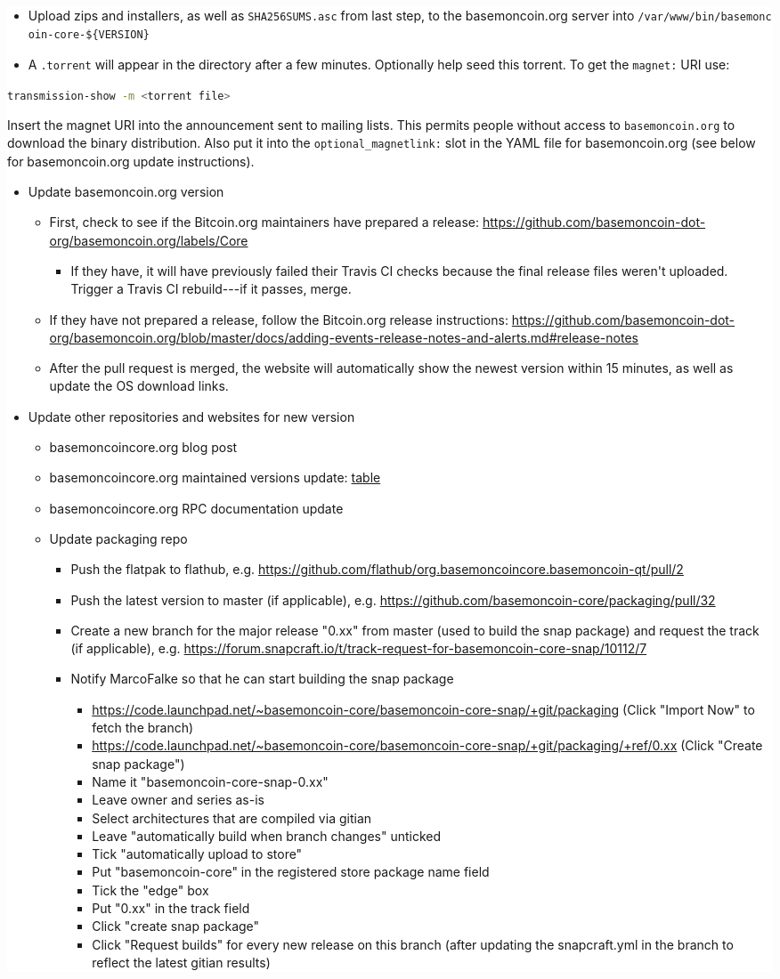 - Upload zips and installers, as well as `SHA256SUMS.asc` from last step, to the basemoncoin.org server
  into `/var/www/bin/basemoncoin-core-${VERSION}`

- A `.torrent` will appear in the directory after a few minutes. Optionally help seed this torrent. To get the `magnet:` URI use:
```bash
transmission-show -m <torrent file>
```
Insert the magnet URI into the announcement sent to mailing lists. This permits
people without access to `basemoncoin.org` to download the binary distribution.
Also put it into the `optional_magnetlink:` slot in the YAML file for
basemoncoin.org (see below for basemoncoin.org update instructions).

- Update basemoncoin.org version

  - First, check to see if the Bitcoin.org maintainers have prepared a
    release: https://github.com/basemoncoin-dot-org/basemoncoin.org/labels/Core

      - If they have, it will have previously failed their Travis CI
        checks because the final release files weren't uploaded.
        Trigger a Travis CI rebuild---if it passes, merge.

  - If they have not prepared a release, follow the Bitcoin.org release
    instructions: https://github.com/basemoncoin-dot-org/basemoncoin.org/blob/master/docs/adding-events-release-notes-and-alerts.md#release-notes

  - After the pull request is merged, the website will automatically show the newest version within 15 minutes, as well
    as update the OS download links.

- Update other repositories and websites for new version

  - basemoncoincore.org blog post

  - basemoncoincore.org maintained versions update:
    [table](https://github.com/basemoncoin-core/basemoncoincore.org/commits/master/_includes/posts/maintenance-table.md)

  - basemoncoincore.org RPC documentation update

  - Update packaging repo

      - Push the flatpak to flathub, e.g. https://github.com/flathub/org.basemoncoincore.basemoncoin-qt/pull/2

      - Push the latest version to master (if applicable), e.g. https://github.com/basemoncoin-core/packaging/pull/32

      - Create a new branch for the major release "0.xx" from master (used to build the snap package) and request the
        track (if applicable), e.g. https://forum.snapcraft.io/t/track-request-for-basemoncoin-core-snap/10112/7

      - Notify MarcoFalke so that he can start building the snap package

        - https://code.launchpad.net/~basemoncoin-core/basemoncoin-core-snap/+git/packaging (Click "Import Now" to fetch the branch)
        - https://code.launchpad.net/~basemoncoin-core/basemoncoin-core-snap/+git/packaging/+ref/0.xx (Click "Create snap package")
        - Name it "basemoncoin-core-snap-0.xx"
        - Leave owner and series as-is
        - Select architectures that are compiled via gitian
        - Leave "automatically build when branch changes" unticked
        - Tick "automatically upload to store"
        - Put "basemoncoin-core" in the registered store package name field
        - Tick the "edge" box
        - Put "0.xx" in the track field
        - Click "create snap package"
        - Click "Request builds" for every new release on this branch (after updating the snapcraft.yml in the branch to reflect the latest gitian results)
